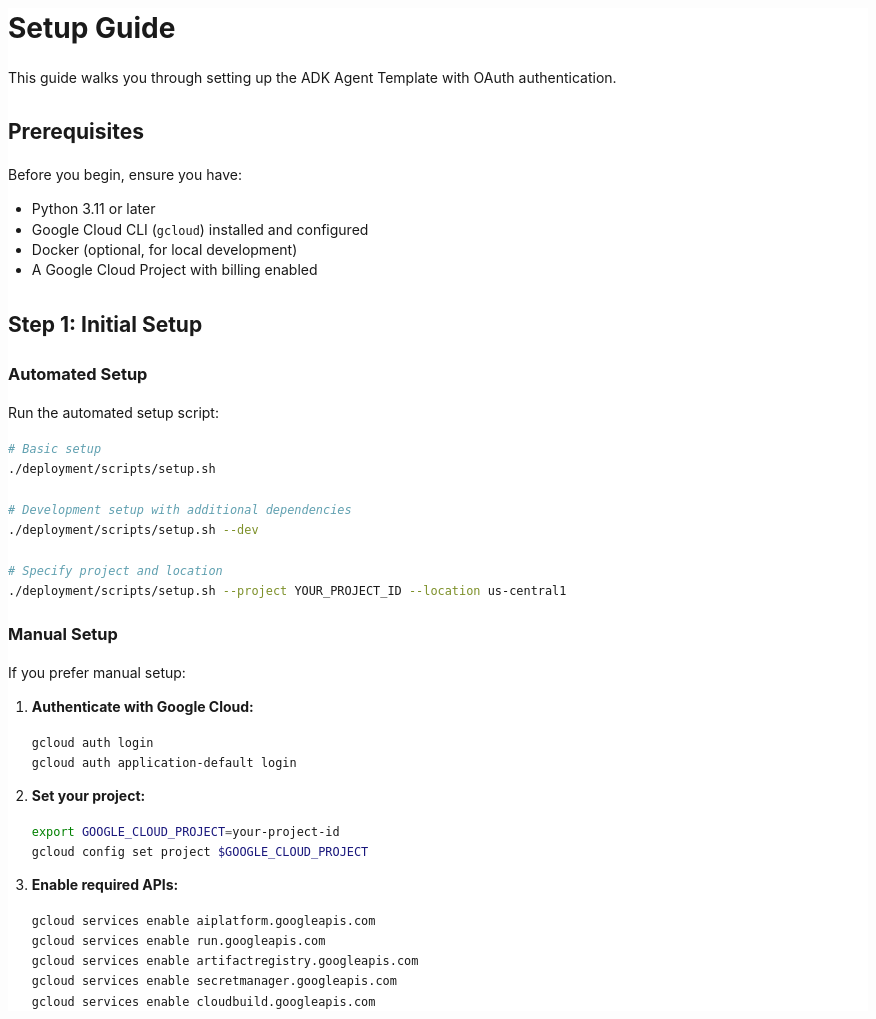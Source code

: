 # Setup Guide

This guide walks you through setting up the ADK Agent Template with OAuth authentication.

## Prerequisites

Before you begin, ensure you have:

- Python 3.11 or later
- Google Cloud CLI (`gcloud`) installed and configured
- Docker (optional, for local development)
- A Google Cloud Project with billing enabled

## Step 1: Initial Setup

### Automated Setup

Run the automated setup script:

```bash
# Basic setup
./deployment/scripts/setup.sh

# Development setup with additional dependencies
./deployment/scripts/setup.sh --dev

# Specify project and location
./deployment/scripts/setup.sh --project YOUR_PROJECT_ID --location us-central1
```

### Manual Setup

If you prefer manual setup:

1. **Authenticate with Google Cloud:**
   ```bash
   gcloud auth login
   gcloud auth application-default login
   ```

2. **Set your project:**
   ```bash
   export GOOGLE_CLOUD_PROJECT=your-project-id
   gcloud config set project $GOOGLE_CLOUD_PROJECT
   ```

3. **Enable required APIs:**
   ```bash
   gcloud services enable aiplatform.googleapis.com
   gcloud services enable run.googleapis.com
   gcloud services enable artifactregistry.googleapis.com
   gcloud services enable secretmanager.googleapis.com
   gcloud services enable cloudbuild.googleapis.com
   ```
